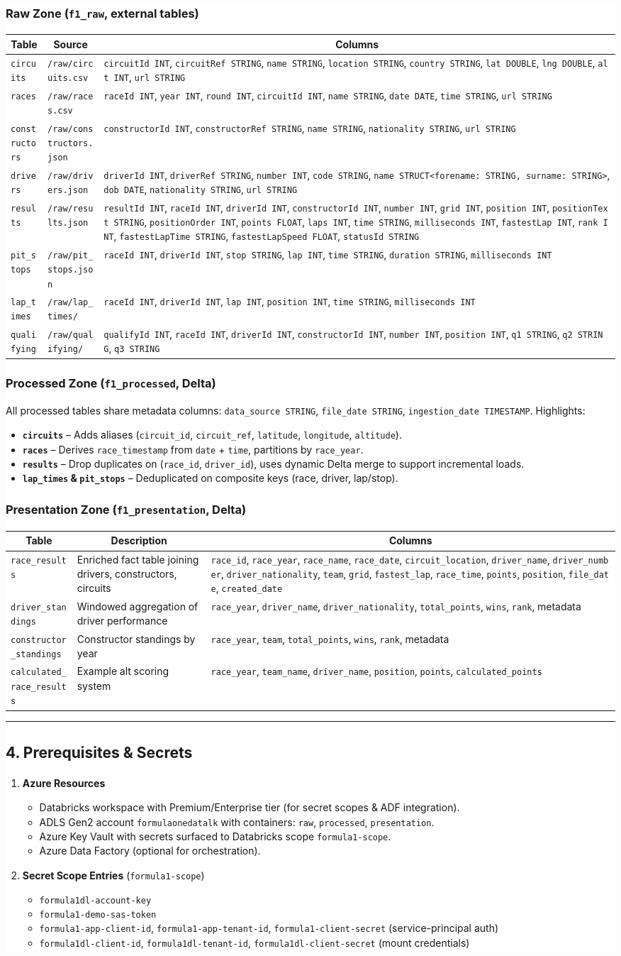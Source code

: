 ### Raw Zone (`f1_raw`, external tables)

| Table | Source | Columns |
|-------|--------|---------|
| `circuits` | `/raw/circuits.csv` | `circuitId INT`, `circuitRef STRING`, `name STRING`, `location STRING`, `country STRING`, `lat DOUBLE`, `lng DOUBLE`, `alt INT`, `url STRING` |
| `races` | `/raw/races.csv` | `raceId INT`, `year INT`, `round INT`, `circuitId INT`, `name STRING`, `date DATE`, `time STRING`, `url STRING` |
| `constructors` | `/raw/constructors.json` | `constructorId INT`, `constructorRef STRING`, `name STRING`, `nationality STRING`, `url STRING` |
| `drivers` | `/raw/drivers.json` | `driverId INT`, `driverRef STRING`, `number INT`, `code STRING`, `name STRUCT<forename: STRING, surname: STRING>`, `dob DATE`, `nationality STRING`, `url STRING` |
| `results` | `/raw/results.json` | `resultId INT`, `raceId INT`, `driverId INT`, `constructorId INT`, `number INT`, `grid INT`, `position INT`, `positionText STRING`, `positionOrder INT`, `points FLOAT`, `laps INT`, `time STRING`, `milliseconds INT`, `fastestLap INT`, `rank INT`, `fastestLapTime STRING`, `fastestLapSpeed FLOAT`, `statusId STRING` |
| `pit_stops` | `/raw/pit_stops.json` | `raceId INT`, `driverId INT`, `stop STRING`, `lap INT`, `time STRING`, `duration STRING`, `milliseconds INT` |
| `lap_times` | `/raw/lap_times/` | `raceId INT`, `driverId INT`, `lap INT`, `position INT`, `time STRING`, `milliseconds INT` |
| `qualifying` | `/raw/qualifying/` | `qualifyId INT`, `raceId INT`, `driverId INT`, `constructorId INT`, `number INT`, `position INT`, `q1 STRING`, `q2 STRING`, `q3 STRING` |

### Processed Zone (`f1_processed`, Delta)

All processed tables share metadata columns: `data_source STRING`, `file_date STRING`, `ingestion_date TIMESTAMP`. Highlights:

- **`circuits`** – Adds aliases (`circuit_id`, `circuit_ref`, `latitude`, `longitude`, `altitude`).
- **`races`** – Derives `race_timestamp` from `date` + `time`, partitions by `race_year`.
- **`results`** – Drop duplicates on (`race_id`, `driver_id`), uses dynamic Delta merge to support incremental loads.
- **`lap_times` & `pit_stops`** – Deduplicated on composite keys (race, driver, lap/stop).

### Presentation Zone (`f1_presentation`, Delta)

| Table | Description | Columns |
|-------|-------------|---------|
| `race_results` | Enriched fact table joining drivers, constructors, circuits | `race_id`, `race_year`, `race_name`, `race_date`, `circuit_location`, `driver_name`, `driver_number`, `driver_nationality`, `team`, `grid`, `fastest_lap`, `race_time`, `points`, `position`, `file_date`, `created_date` |
| `driver_standings` | Windowed aggregation of driver performance | `race_year`, `driver_name`, `driver_nationality`, `total_points`, `wins`, `rank`, metadata |
| `constructor_standings` | Constructor standings by year | `race_year`, `team`, `total_points`, `wins`, `rank`, metadata |
| `calculated_race_results` | Example alt scoring system | `race_year`, `team_name`, `driver_name`, `position`, `points`, `calculated_points` |

---

## 4. Prerequisites & Secrets

1. **Azure Resources**
   - Databricks workspace with Premium/Enterprise tier (for secret scopes & ADF integration).
   - ADLS Gen2 account `formulaonedatalk` with containers: `raw`, `processed`, `presentation`.
   - Azure Key Vault with secrets surfaced to Databricks scope `formula1-scope`.
   - Azure Data Factory (optional for orchestration).

2. **Secret Scope Entries** (`formula1-scope`)
   - `formula1dl-account-key`
   - `formula1-demo-sas-token`
   - `formula1-app-client-id`, `formula1-app-tenant-id`, `formula1-client-secret` (service-principal auth)
   - `formula1dl-client-id`, `formula1dl-tenant-id`, `formula1dl-client-secret` (mount credentials)
